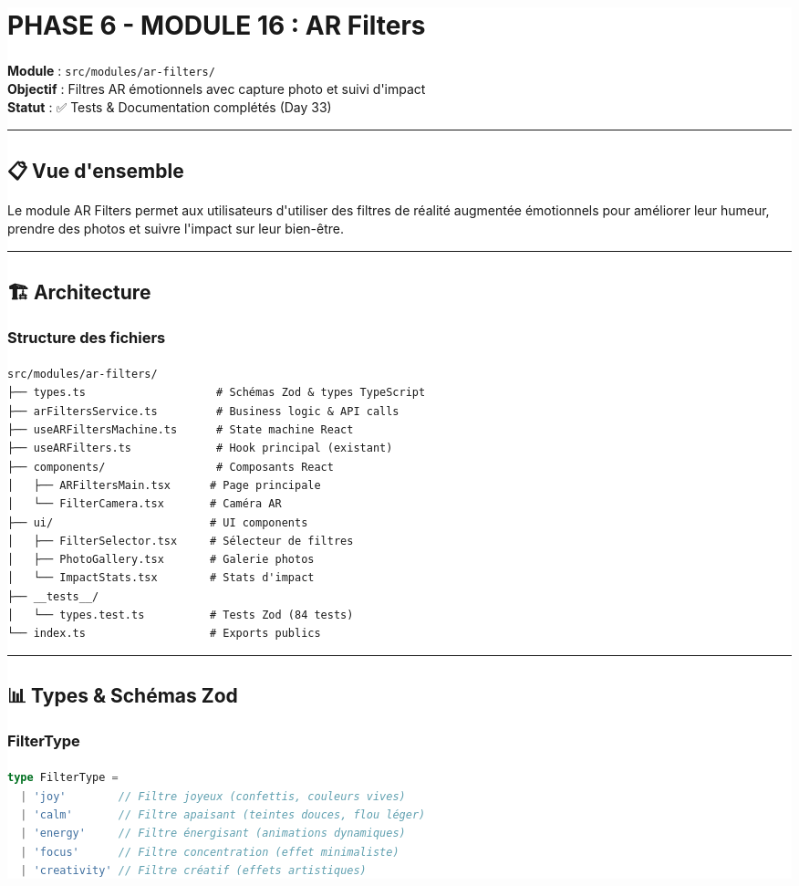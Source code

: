 # PHASE 6 - MODULE 16 : AR Filters

**Module** : `src/modules/ar-filters/`  
**Objectif** : Filtres AR émotionnels avec capture photo et suivi d'impact  
**Statut** : ✅ Tests & Documentation complétés (Day 33)

---

## 📋 Vue d'ensemble

Le module AR Filters permet aux utilisateurs d'utiliser des filtres de réalité augmentée émotionnels pour améliorer leur humeur, prendre des photos et suivre l'impact sur leur bien-être.

---

## 🏗️ Architecture

### Structure des fichiers

```
src/modules/ar-filters/
├── types.ts                    # Schémas Zod & types TypeScript
├── arFiltersService.ts         # Business logic & API calls
├── useARFiltersMachine.ts      # State machine React
├── useARFilters.ts             # Hook principal (existant)
├── components/                 # Composants React
│   ├── ARFiltersMain.tsx      # Page principale
│   └── FilterCamera.tsx       # Caméra AR
├── ui/                        # UI components
│   ├── FilterSelector.tsx     # Sélecteur de filtres
│   ├── PhotoGallery.tsx       # Galerie photos
│   └── ImpactStats.tsx        # Stats d'impact
├── __tests__/
│   └── types.test.ts          # Tests Zod (84 tests)
└── index.ts                   # Exports publics
```

---

## 📊 Types & Schémas Zod

### FilterType
```typescript
type FilterType = 
  | 'joy'        // Filtre joyeux (confettis, couleurs vives)
  | 'calm'       // Filtre apaisant (teintes douces, flou léger)
  | 'energy'     // Filtre énergisant (animations dynamiques)
  | 'focus'      // Filtre concentration (effet minimaliste)
  | 'creativity' // Filtre créatif (effets artistiques)
```
